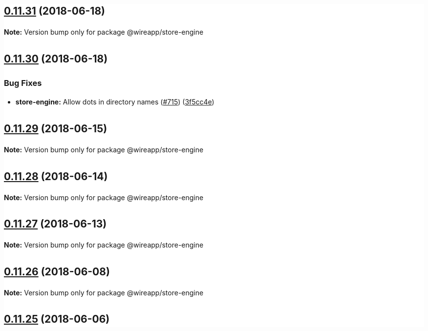 <a name="0.11.31"></a>
## [0.11.31](https://github.com/wireapp/wire-web-packages/tree/main/packages/store-engine/compare/@wireapp/store-engine@0.11.30...@wireapp/store-engine@0.11.31) (2018-06-18)

**Note:** Version bump only for package @wireapp/store-engine

<a name="0.11.30"></a>
## [0.11.30](https://github.com/wireapp/wire-web-packages/tree/main/packages/store-engine/compare/@wireapp/store-engine@0.11.29...@wireapp/store-engine@0.11.30) (2018-06-18)

### Bug Fixes

* **store-engine:** Allow dots in directory names ([#715](https://github.com/wireapp/wire-web-packages/tree/main/packages/store-engine/issues/715)) ([3f5cc4e](https://github.com/wireapp/wire-web-packages/tree/main/packages/store-engine/commit/3f5cc4e))

<a name="0.11.29"></a>
## [0.11.29](https://github.com/wireapp/wire-web-packages/tree/main/packages/store-engine/compare/@wireapp/store-engine@0.11.28...@wireapp/store-engine@0.11.29) (2018-06-15)

**Note:** Version bump only for package @wireapp/store-engine

<a name="0.11.28"></a>
## [0.11.28](https://github.com/wireapp/wire-web-packages/tree/main/packages/store-engine/compare/@wireapp/store-engine@0.11.27...@wireapp/store-engine@0.11.28) (2018-06-14)

**Note:** Version bump only for package @wireapp/store-engine

<a name="0.11.27"></a>
## [0.11.27](https://github.com/wireapp/wire-web-packages/tree/main/packages/store-engine/compare/@wireapp/store-engine@0.11.26...@wireapp/store-engine@0.11.27) (2018-06-13)

**Note:** Version bump only for package @wireapp/store-engine

<a name="0.11.26"></a>
## [0.11.26](https://github.com/wireapp/wire-web-packages/tree/main/packages/store-engine/compare/@wireapp/store-engine@0.11.25...@wireapp/store-engine@0.11.26) (2018-06-08)

**Note:** Version bump only for package @wireapp/store-engine

<a name="0.11.25"></a>
## [0.11.25](https://github.com/wireapp/wire-web-packages/tree/main/packages/store-engine/compare/@wireapp/store-engine@0.11.24...@wireapp/store-engine@0.11.25) (2018-06-06)
